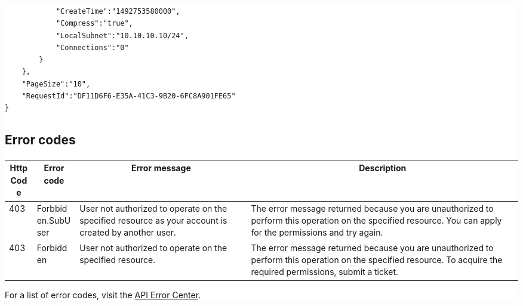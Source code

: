 ```
			"CreateTime":"1492753580000",
			"Compress":"true",
			"LocalSubnet":"10.10.10.10/24",
			"Connections":"0"
		}
	},
	"PageSize":"10",
	"RequestId":"DF11D6F6-E35A-41C3-9B20-6FC8A901FE65"
}
```

## Error codes

|HttpCode|Error code|Error message|Description|
|--------|----------|-------------|-----------|
|403|Forbbiden.SubUser|User not authorized to operate on the specified resource as your account is created by another user.|The error message returned because you are unauthorized to perform this operation on the specified resource. You can apply for the permissions and try again.|
|403|Forbidden|User not authorized to operate on the specified resource.|The error message returned because you are unauthorized to perform this operation on the specified resource. To acquire the required permissions, submit a ticket.|

For a list of error codes, visit the [API Error Center](https://error-center.alibabacloud.com/status/product/Vpc).

